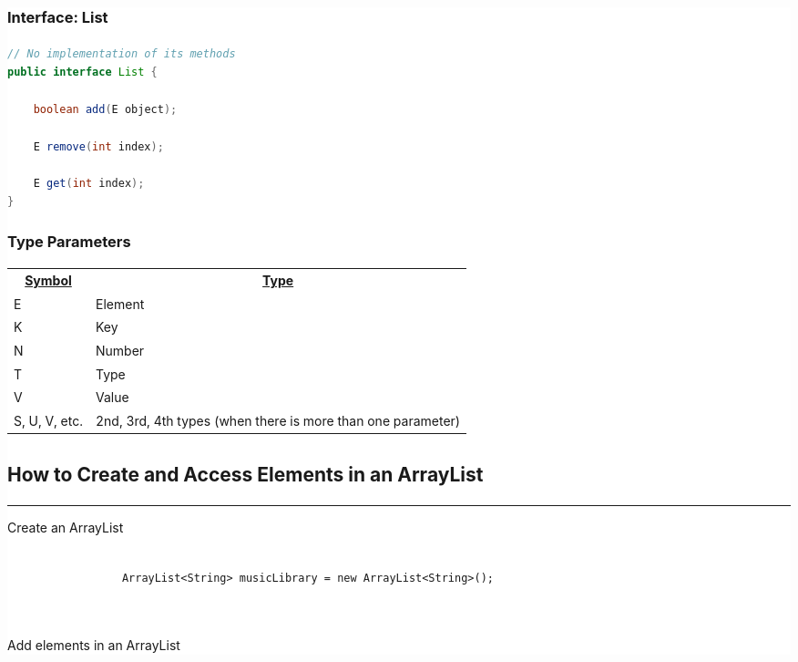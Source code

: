
### <strong>Interface: List</strong>
```java
// No implementation of its methods
public interface List {

	boolean add(E object);

	E remove(int index);

	E get(int index);
}
```

### Type Parameters

<table>
	<tr>
		<th><strong><u>Symbol</u></strong></th>
		<th><strong><u>Type</u></strong></th>
	</tr>
	<tr>
		<td>E</td>
		<td>Element</td>
	</tr>
	<tr>
		<td>K</td>
		<td>Key</td>
	</tr>
	<tr>
		<td>N</td>
		<td>Number</td>
	</tr>
	<tr>
		<td>T</td>
		<td>Type</td>
	</tr>
	<tr>
		<td>V</td>
		<td>Value</td>
	</tr>
	<tr>
		<td>S, U, V, etc.</td>
		<td>2nd, 3rd, 4th types (when there is more than one parameter)</td>
	</tr>
</table> 

## How to Create and Access Elements in an ArrayList
- - - -

<dl>
	<dt>
		Create an ArrayList
	</dt>
	<dd>
		<pre><code>
			ArrayList&lt;String&gt; musicLibrary = new ArrayList&lt;String&gt;();
		</code></pre>
	</dd>
<br>
	<dt>
		Add elements in an ArrayList
	</dt>
	<dd>